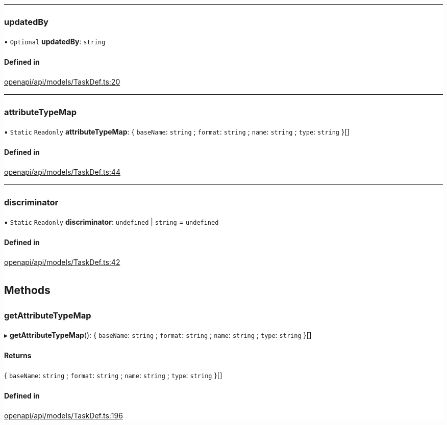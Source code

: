 ___

### updatedBy

• `Optional` **updatedBy**: `string`

#### Defined in

[openapi/api/models/TaskDef.ts:20](https://github.com/swift-conductor/conductor-client-typescript/blob/9866b7c/openapi/api/models/TaskDef.ts#L20)

___

### attributeTypeMap

▪ `Static` `Readonly` **attributeTypeMap**: \{ `baseName`: `string` ; `format`: `string` ; `name`: `string` ; `type`: `string`  }[]

#### Defined in

[openapi/api/models/TaskDef.ts:44](https://github.com/swift-conductor/conductor-client-typescript/blob/9866b7c/openapi/api/models/TaskDef.ts#L44)

___

### discriminator

▪ `Static` `Readonly` **discriminator**: `undefined` \| `string` = `undefined`

#### Defined in

[openapi/api/models/TaskDef.ts:42](https://github.com/swift-conductor/conductor-client-typescript/blob/9866b7c/openapi/api/models/TaskDef.ts#L42)

## Methods

### getAttributeTypeMap

▸ **getAttributeTypeMap**(): \{ `baseName`: `string` ; `format`: `string` ; `name`: `string` ; `type`: `string`  }[]

#### Returns

\{ `baseName`: `string` ; `format`: `string` ; `name`: `string` ; `type`: `string`  }[]

#### Defined in

[openapi/api/models/TaskDef.ts:196](https://github.com/swift-conductor/conductor-client-typescript/blob/9866b7c/openapi/api/models/TaskDef.ts#L196)
